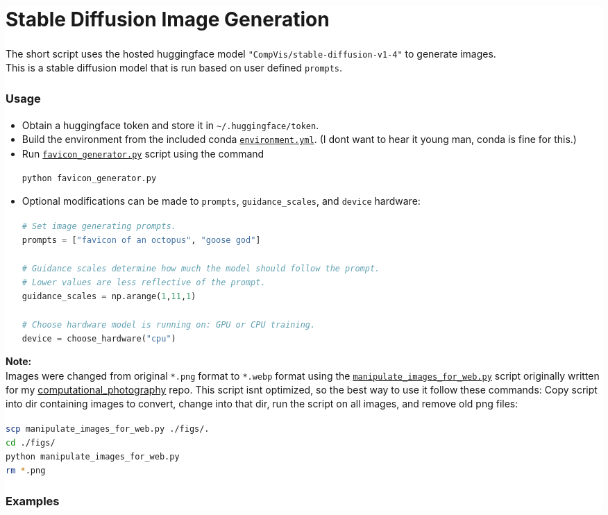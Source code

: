 # Stable Diffusion Image Generation #

The short script uses the hosted huggingface model `"CompVis/stable-diffusion-v1-4"` to generate images.  
This is a stable diffusion model that is run based on user defined `prompts`.


### Usage ###

- Obtain a huggingface token and store it in `~/.huggingface/token`.
- Build the environment from the included conda [`environment.yml`](./environment.yml). (I dont want to hear it young man, conda is fine for this.)
- Run [`favicon_generator.py`](./favicon_generator.py) script using the command
    ```sh
    python favicon_generator.py
    ```
- Optional modifications can be made to `prompts`, `guidance_scales`, and `device` hardware:
    ```py
    # Set image generating prompts.
    prompts = ["favicon of an octopus", "goose god"]

    # Guidance scales determine how much the model should follow the prompt.  
    # Lower values are less reflective of the prompt.
    guidance_scales = np.arange(1,11,1)

    # Choose hardware model is running on: GPU or CPU training.
    device = choose_hardware("cpu")
    ```

**Note:**<br>
Images were changed from original `*.png` format to `*.webp` format using the [`manipulate_images_for_web.py`](./manipulate_images_for_web.py) script originally written for my [computational_photography](https://github.com/cmutnik/computational_photography/blob/master/util/manipulate_images_for_web.py) repo.  This script isnt optimized, so the best way to use it follow these commands: Copy script into dir containing images to convert, change into that dir, run the script on all images, and remove old png files:
```sh
scp manipulate_images_for_web.py ./figs/.
cd ./figs/
python manipulate_images_for_web.py
rm *.png
```

### Examples ###
